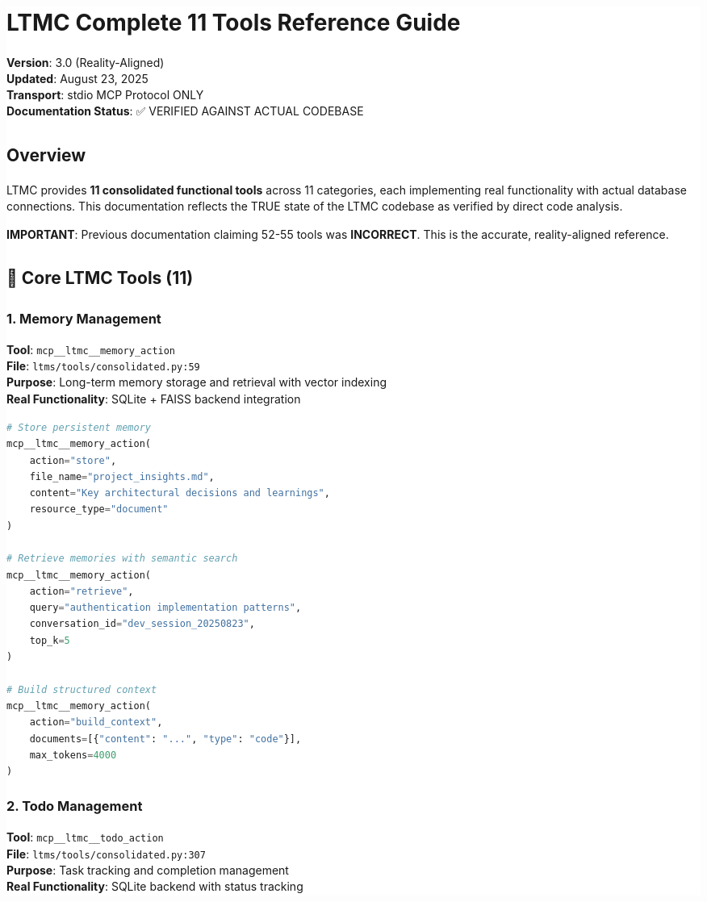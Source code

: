 # LTMC Complete 11 Tools Reference Guide

**Version**: 3.0 (Reality-Aligned)  
**Updated**: August 23, 2025  
**Transport**: stdio MCP Protocol ONLY  
**Documentation Status**: ✅ VERIFIED AGAINST ACTUAL CODEBASE

## Overview

LTMC provides **11 consolidated functional tools** across 11 categories, each implementing real functionality with actual database connections. This documentation reflects the TRUE state of the LTMC codebase as verified by direct code analysis.

**IMPORTANT**: Previous documentation claiming 52-55 tools was **INCORRECT**. This is the accurate, reality-aligned reference.

## 🧠 Core LTMC Tools (11)

### 1. Memory Management
**Tool**: `mcp__ltmc__memory_action`  
**File**: `ltms/tools/consolidated.py:59`  
**Purpose**: Long-term memory storage and retrieval with vector indexing  
**Real Functionality**: SQLite + FAISS backend integration

```python
# Store persistent memory
mcp__ltmc__memory_action(
    action="store",
    file_name="project_insights.md",
    content="Key architectural decisions and learnings",
    resource_type="document"
)

# Retrieve memories with semantic search
mcp__ltmc__memory_action(
    action="retrieve",
    query="authentication implementation patterns",
    conversation_id="dev_session_20250823",
    top_k=5
)

# Build structured context
mcp__ltmc__memory_action(
    action="build_context",
    documents=[{"content": "...", "type": "code"}],
    max_tokens=4000
)
```

### 2. Todo Management
**Tool**: `mcp__ltmc__todo_action`  
**File**: `ltms/tools/consolidated.py:307`  
**Purpose**: Task tracking and completion management  
**Real Functionality**: SQLite backend with status tracking
